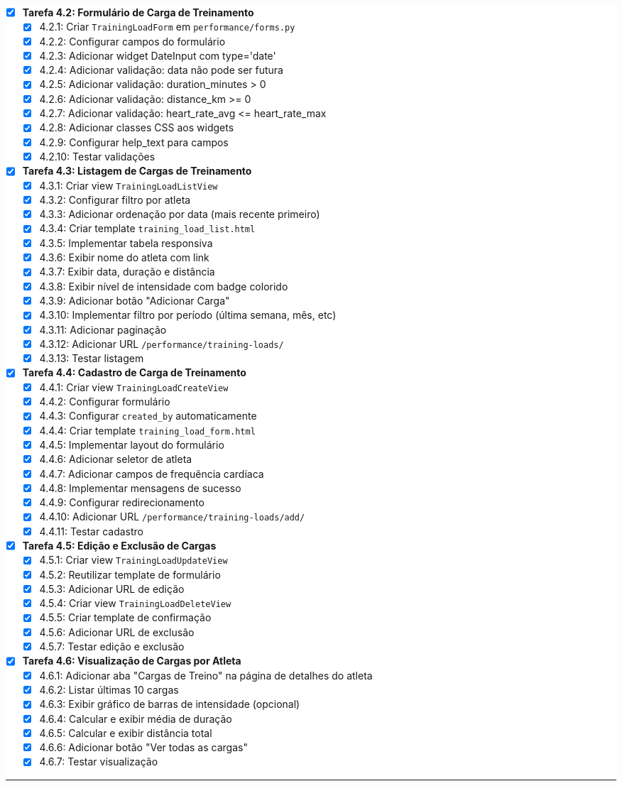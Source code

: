 - [X] **Tarefa 4.2: Formulário de Carga de Treinamento**
  - [X] 4.2.1: Criar `TrainingLoadForm` em `performance/forms.py`
  - [X] 4.2.2: Configurar campos do formulário
  - [X] 4.2.3: Adicionar widget DateInput com type='date'
  - [X] 4.2.4: Adicionar validação: data não pode ser futura
  - [X] 4.2.5: Adicionar validação: duration_minutes > 0
  - [X] 4.2.6: Adicionar validação: distance_km >= 0
  - [X] 4.2.7: Adicionar validação: heart_rate_avg <= heart_rate_max
  - [X] 4.2.8: Adicionar classes CSS aos widgets
  - [X] 4.2.9: Configurar help_text para campos
  - [X] 4.2.10: Testar validações

- [X] **Tarefa 4.3: Listagem de Cargas de Treinamento**
  - [X] 4.3.1: Criar view `TrainingLoadListView`
  - [X] 4.3.2: Configurar filtro por atleta
  - [X] 4.3.3: Adicionar ordenação por data (mais recente primeiro)
  - [X] 4.3.4: Criar template `training_load_list.html`
  - [X] 4.3.5: Implementar tabela responsiva
  - [X] 4.3.6: Exibir nome do atleta com link
  - [X] 4.3.7: Exibir data, duração e distância
  - [X] 4.3.8: Exibir nível de intensidade com badge colorido
  - [X] 4.3.9: Adicionar botão "Adicionar Carga"
  - [X] 4.3.10: Implementar filtro por período (última semana, mês, etc)
  - [X] 4.3.11: Adicionar paginação
  - [X] 4.3.12: Adicionar URL `/performance/training-loads/`
  - [X] 4.3.13: Testar listagem

- [X] **Tarefa 4.4: Cadastro de Carga de Treinamento**
  - [X] 4.4.1: Criar view `TrainingLoadCreateView`
  - [X] 4.4.2: Configurar formulário
  - [X] 4.4.3: Configurar `created_by` automaticamente
  - [X] 4.4.4: Criar template `training_load_form.html`
  - [X] 4.4.5: Implementar layout do formulário
  - [X] 4.4.6: Adicionar seletor de atleta
  - [X] 4.4.7: Adicionar campos de frequência cardíaca
  - [X] 4.4.8: Implementar mensagens de sucesso
  - [X] 4.4.9: Configurar redirecionamento
  - [X] 4.4.10: Adicionar URL `/performance/training-loads/add/`
  - [X] 4.4.11: Testar cadastro

- [X] **Tarefa 4.5: Edição e Exclusão de Cargas**
  - [X] 4.5.1: Criar view `TrainingLoadUpdateView`
  - [X] 4.5.2: Reutilizar template de formulário
  - [X] 4.5.3: Adicionar URL de edição
  - [X] 4.5.4: Criar view `TrainingLoadDeleteView`
  - [X] 4.5.5: Criar template de confirmação
  - [X] 4.5.6: Adicionar URL de exclusão
  - [X] 4.5.7: Testar edição e exclusão

- [X] **Tarefa 4.6: Visualização de Cargas por Atleta**
  - [X] 4.6.1: Adicionar aba "Cargas de Treino" na página de detalhes do atleta
  - [X] 4.6.2: Listar últimas 10 cargas
  - [X] 4.6.3: Exibir gráfico de barras de intensidade (opcional)
  - [X] 4.6.4: Calcular e exibir média de duração
  - [X] 4.6.5: Calcular e exibir distância total
  - [X] 4.6.6: Adicionar botão "Ver todas as cargas"
  - [X] 4.6.7: Testar visualização

---